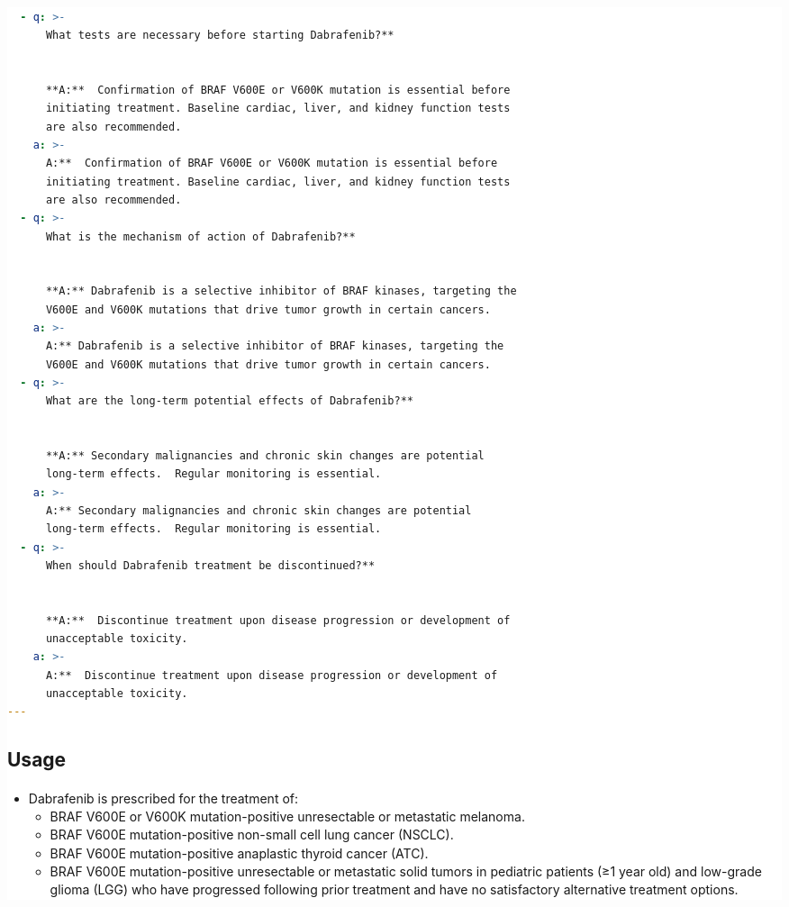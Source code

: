 ```yaml
  - q: >-
      What tests are necessary before starting Dabrafenib?**


      **A:**  Confirmation of BRAF V600E or V600K mutation is essential before
      initiating treatment. Baseline cardiac, liver, and kidney function tests
      are also recommended.
    a: >-
      A:**  Confirmation of BRAF V600E or V600K mutation is essential before
      initiating treatment. Baseline cardiac, liver, and kidney function tests
      are also recommended.
  - q: >-
      What is the mechanism of action of Dabrafenib?**


      **A:** Dabrafenib is a selective inhibitor of BRAF kinases, targeting the
      V600E and V600K mutations that drive tumor growth in certain cancers.
    a: >-
      A:** Dabrafenib is a selective inhibitor of BRAF kinases, targeting the
      V600E and V600K mutations that drive tumor growth in certain cancers.
  - q: >-
      What are the long-term potential effects of Dabrafenib?**


      **A:** Secondary malignancies and chronic skin changes are potential
      long-term effects.  Regular monitoring is essential.
    a: >-
      A:** Secondary malignancies and chronic skin changes are potential
      long-term effects.  Regular monitoring is essential.
  - q: >-
      When should Dabrafenib treatment be discontinued?**


      **A:**  Discontinue treatment upon disease progression or development of
      unacceptable toxicity.
    a: >-
      A:**  Discontinue treatment upon disease progression or development of
      unacceptable toxicity.
---
```

## **Usage**

- Dabrafenib is prescribed for the treatment of:
    - BRAF V600E or V600K mutation-positive unresectable or metastatic melanoma.
    - BRAF V600E mutation-positive non-small cell lung cancer (NSCLC).
    - BRAF V600E mutation-positive anaplastic thyroid cancer (ATC).
    - BRAF V600E mutation-positive unresectable or metastatic solid tumors in pediatric patients (≥1 year old) and low-grade glioma (LGG)  who have progressed following prior treatment and have no satisfactory alternative treatment options.
